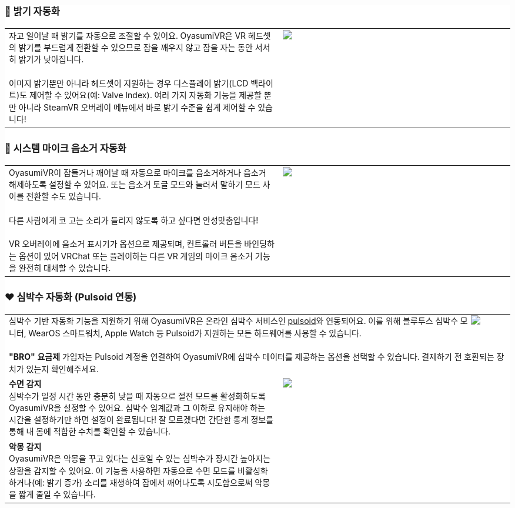 ### 🔅 밝기 자동화

<table>
  <tr>
    <td>
자고 일어날 때 밝기를 자동으로 조절할 수 있어요. OyasumiVR은 VR 헤드셋의 밝기를 부드럽게 전환할 수 있으므로 잠을 깨우지 않고 잠을 자는 동안 서서히 밝기가 낮아집니다.
<br><br>
이미지 밝기뿐만 아니라 헤드셋이 지원하는 경우 디스플레이 밝기(LCD 백라이트)도 제어할 수 있어요(예: Valve Index). 여러 가지 자동화 기능을 제공할 뿐만 아니라 SteamVR 오버레이 메뉴에서 바로 밝기 수준을 쉽게 제어할 수 있습니다!
    </td>
    <td width="380"><img src="https://github.com/Raphiiko/OyasumiVR/assets/111654848/6b901813-d8b9-41c3-bfaf-59b0a11bf2a8"></td>
  </tr>

</table>

### 🎤 시스템 마이크 음소거 자동화

<table>
  <tr>
    <td>
OyasumiVR이 잠들거나 깨어날 때 자동으로 마이크를 음소거하거나 음소거 해제하도록 설정할 수 있어요. 또는 음소거 토글 모드와 눌러서 말하기 모드 사이를 전환할 수도 있습니다.
<br><br>다른 사람에게 코 고는 소리가 들리지 않도록 하고 싶다면 안성맞춤입니다!
<br><br>
VR 오버레이에 음소거 표시기가 옵션으로 제공되며, 컨트롤러 버튼을 바인딩하는 옵션이 있어 VRChat 또는 플레이하는 다른 VR 게임의 마이크 음소거 기능을 완전히 대체할 수 있습니다.
    </td>
    <td width="380"><img src="https://github.com/Raphiiko/OyasumiVR/assets/111654848/6c3d3f13-0c88-4af7-96b0-d9ea72acf69c"></td>
  </tr>
</table>

### ♥️ 심박수 자동화 (Pulsoid 연동)

<table>
  <tr>
    <td colspan="2">
      <img width="60" align="right" src="https://github.com/Raphiiko/OyasumiVR/assets/111654848/e6e73a94-b9c0-4a4b-a3ec-2859e5c01179" />
심박수 기반 자동화 기능을 지원하기 위해 OyasumiVR은 온라인 심박수 서비스인 <a href="https://pulsoid.net/pricing?promo_campaign_id=86680152-707d-4771-8a12-740bad1b4545">pulsoid</a>와 연동되어요. 이를 위해 블루투스 심박수 모니터, WearOS 스마트워치, Apple Watch 등 Pulsoid가 지원하는 모든 하드웨어를 사용할 수 있습니다.
<br><br>
<b>"BRO" 요금제</b> 가입자는 Pulsoid 계정을 연결하여 OyasumiVR에 심박수 데이터를 제공하는 옵션을 선택할 수 있습니다. 결제하기 전 호환되는 장치가 있는지 확인해주세요.
    </td>
  </tr>
  <tr>
    <td>
<b>수면 감지</b>
<br>
심박수가 일정 시간 동안 충분히 낮을 때 자동으로 절전 모드를 활성화하도록 OyasumiVR을 설정할 수 있어요. 심박수 임계값과 그 이하로 유지해야 하는 시간을 설정하기만 하면 설정이 완료됩니다! 잘 모르겠다면 간단한 통계 정보를 통해 내 몸에 적합한 수치를 확인할 수 있습니다.
    </td>
    <td width="380"><img src="https://github.com/Raphiiko/OyasumiVR/assets/111654848/bcdbb83f-b7b7-49d8-b3f1-39a67b9b619e"></td>
  </tr>
  <tr>
    <td>
<b>악몽 감지</b>
<br>
OyasumiVR은 악몽을 꾸고 있다는 신호일 수 있는 심박수가 장시간 높아지는 상황을 감지할 수 있어요. 이 기능을 사용하면 자동으로 수면 모드를 비활성화하거나(예: 밝기 증가) 소리를 재생하여 잠에서 깨어나도록 시도함으로써 악몽을 짧게 줄일 수 있습니다.
    </td>